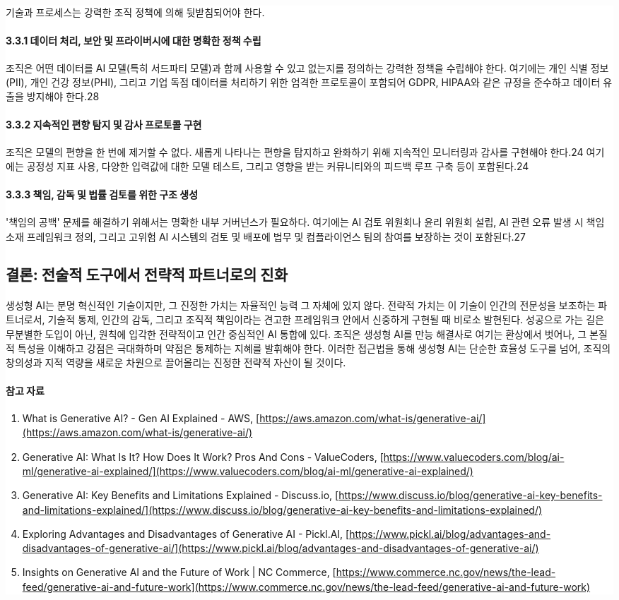 
기술과 프로세스는 강력한 조직 정책에 의해 뒷받침되어야 한다.

#### **3.3.1 데이터 처리, 보안 및 프라이버시에 대한 명확한 정책 수립**

  

조직은 어떤 데이터를 AI 모델(특히 서드파티 모델)과 함께 사용할 수 있고 없는지를 정의하는 강력한 정책을 수립해야 한다. 여기에는 개인 식별 정보(PII), 개인 건강 정보(PHI), 그리고 기업 독점 데이터를 처리하기 위한 엄격한 프로토콜이 포함되어 GDPR, HIPAA와 같은 규정을 준수하고 데이터 유출을 방지해야 한다.28

  

#### **3.3.2 지속적인 편향 탐지 및 감사 프로토콜 구현**

  

조직은 모델의 편향을 한 번에 제거할 수 없다. 새롭게 나타나는 편향을 탐지하고 완화하기 위해 지속적인 모니터링과 감사를 구현해야 한다.24 여기에는 공정성 지표 사용, 다양한 입력값에 대한 모델 테스트, 그리고 영향을 받는 커뮤니티와의 피드백 루프 구축 등이 포함된다.24

  

#### **3.3.3 책임, 감독 및 법률 검토를 위한 구조 생성**

  

'책임의 공백' 문제를 해결하기 위해서는 명확한 내부 거버넌스가 필요하다. 여기에는 AI 검토 위원회나 윤리 위원회 설립, AI 관련 오류 발생 시 책임 소재 프레임워크 정의, 그리고 고위험 AI 시스템의 검토 및 배포에 법무 및 컴플라이언스 팀의 참여를 보장하는 것이 포함된다.27

  

## **결론: 전술적 도구에서 전략적 파트너로의 진화**

  

생성형 AI는 분명 혁신적인 기술이지만, 그 진정한 가치는 자율적인 능력 그 자체에 있지 않다. 전략적 가치는 이 기술이 인간의 전문성을 보조하는 파트너로서, 기술적 통제, 인간의 감독, 그리고 조직적 책임이라는 견고한 프레임워크 안에서 신중하게 구현될 때 비로소 발현된다. 성공으로 가는 길은 무분별한 도입이 아닌, 원칙에 입각한 전략적이고 인간 중심적인 AI 통합에 있다. 조직은 생성형 AI를 만능 해결사로 여기는 환상에서 벗어나, 그 본질적 특성을 이해하고 강점은 극대화하며 약점은 통제하는 지혜를 발휘해야 한다. 이러한 접근법을 통해 생성형 AI는 단순한 효율성 도구를 넘어, 조직의 창의성과 지적 역량을 새로운 차원으로 끌어올리는 진정한 전략적 자산이 될 것이다.

  

#### **참고 자료**

  

1. What is Generative AI? \- Gen AI Explained \- AWS,  [https://aws.amazon.com/what-is/generative-ai/](https://aws.amazon.com/what-is/generative-ai/)

2. Generative AI: What Is It? How Does It Work? Pros And Cons \- ValueCoders,  [https://www.valuecoders.com/blog/ai-ml/generative-ai-explained/](https://www.valuecoders.com/blog/ai-ml/generative-ai-explained/)

3. Generative AI: Key Benefits and Limitations Explained \- Discuss.io,  [https://www.discuss.io/blog/generative-ai-key-benefits-and-limitations-explained/](https://www.discuss.io/blog/generative-ai-key-benefits-and-limitations-explained/)

4. Exploring Advantages and Disadvantages of Generative AI \- Pickl.AI,  [https://www.pickl.ai/blog/advantages-and-disadvantages-of-generative-ai/](https://www.pickl.ai/blog/advantages-and-disadvantages-of-generative-ai/)

5. Insights on Generative AI and the Future of Work | NC Commerce,  [https://www.commerce.nc.gov/news/the-lead-feed/generative-ai-and-future-work](https://www.commerce.nc.gov/news/the-lead-feed/generative-ai-and-future-work)
